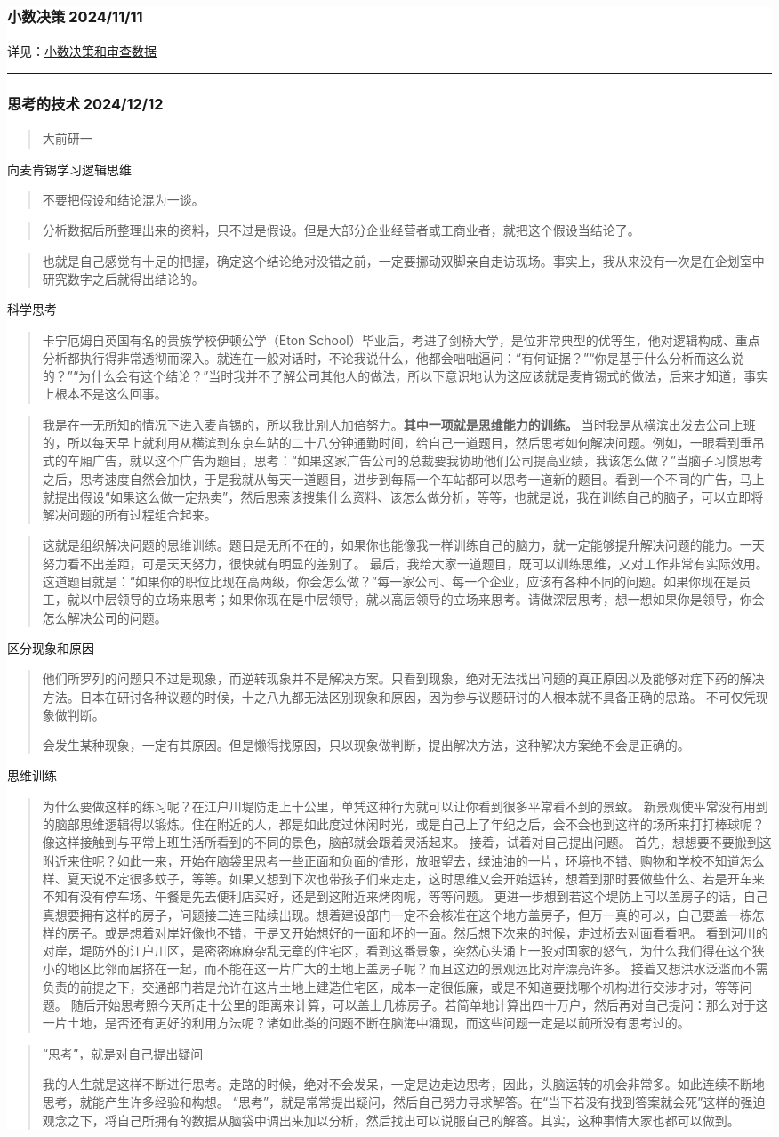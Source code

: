 ### 小数决策 2024/11/11

详见：[小数决策和审查数据](../16.工作/7.小数决策和审查数据.md)

---

### 思考的技术 2024/12/12

> 大前研一

向麦肯锡学习逻辑思维

> 不要把假设和结论混为一谈。

> 分析数据后所整理出来的资料，只不过是假设。但是大部分企业经营者或工商业者，就把这个假设当结论了。

> 也就是自己感觉有十足的把握，确定这个结论绝对没错之前，一定要挪动双脚亲自走访现场。事实上，我从来没有一次是在企划室中研究数字之后就得出结论的。

科学思考

> 卡宁厄姆自英国有名的贵族学校伊顿公学（Eton School）毕业后，考进了剑桥大学，是位非常典型的优等生，他对逻辑构成、重点分析都执行得非常透彻而深入。就连在一般对话时，不论我说什么，他都会咄咄逼问：“有何证据？”“你是基于什么分析而这么说的？”“为什么会有这个结论？”当时我并不了解公司其他人的做法，所以下意识地认为这应该就是麦肯锡式的做法，后来才知道，事实上根本不是这么回事。

> 我是在一无所知的情况下进入麦肯锡的，所以我比别人加倍努力。**其中一项就是思维能力的训练。**
> 当时我是从横滨出发去公司上班的，所以每天早上就利用从横滨到东京车站的二十八分钟通勤时间，给自己一道题目，然后思考如何解决问题。例如，一眼看到垂吊式的车厢广告，就以这个广告为题目，思考：“如果这家广告公司的总裁要我协助他们公司提高业绩，我该怎么做？”当脑子习惯思考之后，思考速度自然会加快，于是我就从每天一道题目，进步到每隔一个车站都可以思考一道新的题目。看到一个不同的广告，马上就提出假设“如果这么做一定热卖”，然后思索该搜集什么资料、该怎么做分析，等等，也就是说，我在训练自己的脑子，可以立即将解决问题的所有过程组合起来。

> 这就是组织解决问题的思维训练。题目是无所不在的，如果你也能像我一样训练自己的脑力，就一定能够提升解决问题的能力。一天努力看不出差距，可是天天努力，很快就有明显的差别了。
> 最后，我给大家一道题目，既可以训练思维，又对工作非常有实际效用。这道题目就是：“如果你的职位比现在高两级，你会怎么做？”每一家公司、每一个企业，应该有各种不同的问题。如果你现在是员工，就以中层领导的立场来思考；如果你现在是中层领导，就以高层领导的立场来思考。请做深层思考，想一想如果你是领导，你会怎么解决公司的问题。

区分现象和原因

> 他们所罗列的问题只不过是现象，而逆转现象并不是解决方案。只看到现象，绝对无法找出问题的真正原因以及能够对症下药的解决方法。日本在研讨各种议题的时候，十之八九都无法区别现象和原因，因为参与议题研讨的人根本就不具备正确的思路。
> 不可仅凭现象做判断。
> 
> 会发生某种现象，一定有其原因。但是懒得找原因，只以现象做判断，提出解决方法，这种解决方案绝不会是正确的。

思维训练

> 为什么要做这样的练习呢？在江户川堤防走上十公里，单凭这种行为就可以让你看到很多平常看不到的景致。
> 新景观使平常没有用到的脑部思维逻辑得以锻炼。住在附近的人，都是如此度过休闲时光，或是自己上了年纪之后，会不会也到这样的场所来打打棒球呢？像这样接触到与平常上班生活所看到的不同的景色，脑部就会跟着灵活起来。
> 接着，试着对自己提出问题。
> 首先，想想要不要搬到这附近来住呢？如此一来，开始在脑袋里思考一些正面和负面的情形，放眼望去，绿油油的一片，环境也不错、购物和学校不知道怎么样、夏天说不定很多蚊子，等等。如果又想到下次也带孩子们来走走，这时思维又会开始运转，想着到那时要做些什么、若是开车来不知有没有停车场、午餐是先去便利店买好，还是到这附近来烤肉呢，等等问题。
> 更进一步想到若这个堤防上可以盖房子的话，自己真想要拥有这样的房子，问题接二连三陆续出现。想着建设部门一定不会核准在这个地方盖房子，但万一真的可以，自己要盖一栋怎样的房子。或是想着对岸好像也不错，于是又开始想好的一面和坏的一面。然后想下次来的时候，走过桥去对面看看吧。
> 看到河川的对岸，堤防外的江户川区，是密密麻麻杂乱无章的住宅区，看到这番景象，突然心头涌上一股对国家的怒气，为什么我们得在这个狭小的地区比邻而居挤在一起，而不能在这一片广大的土地上盖房子呢？而且这边的景观远比对岸漂亮许多。
> 接着又想洪水泛滥而不需负责的前提之下，交通部门若是允许在这片土地上建造住宅区，成本一定很低廉，或是不知道要找哪个机构进行交涉才对，等等问题。
> 随后开始思考照今天所走十公里的距离来计算，可以盖上几栋房子。若简单地计算出四十万户，然后再对自己提问：那么对于这一片土地，是否还有更好的利用方法呢？诸如此类的问题不断在脑海中涌现，而这些问题一定是以前所没有思考过的。

> “思考”，就是对自己提出疑问
> 
> 我的人生就是这样不断进行思考。走路的时候，绝对不会发呆，一定是边走边思考，因此，头脑运转的机会非常多。如此连续不断地思考，就能产生许多经验和构想。
> “思考”，就是常常提出疑问，然后自己努力寻求解答。在“当下若没有找到答案就会死”这样的强迫观念之下，将自己所拥有的数据从脑袋中调出来加以分析，然后找出可以说服自己的解答。其实，这种事情大家也都可以做到。
